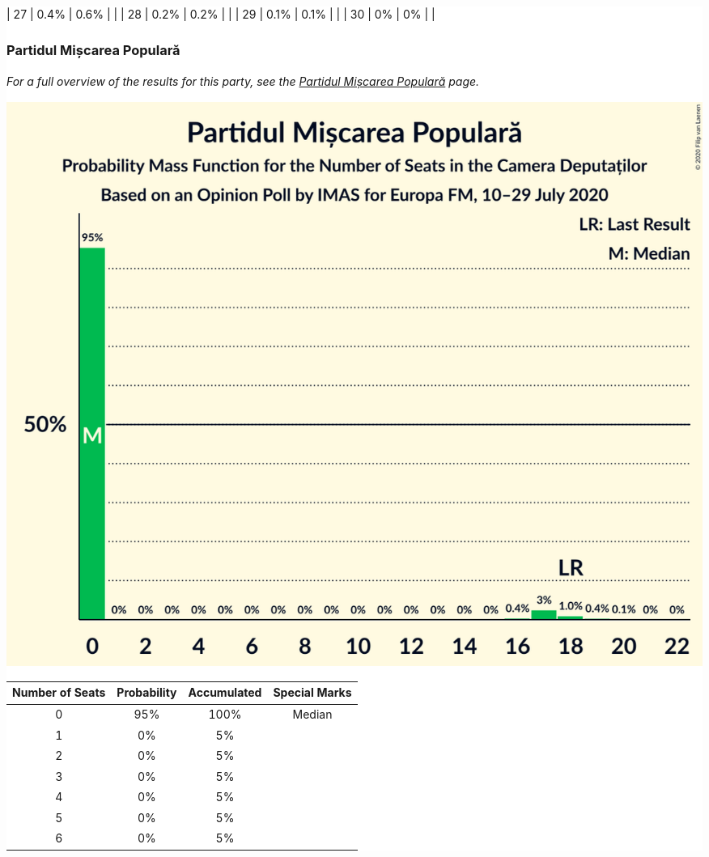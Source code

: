 | 27 | 0.4% | 0.6% |  |
| 28 | 0.2% | 0.2% |  |
| 29 | 0.1% | 0.1% |  |
| 30 | 0% | 0% |  |

### Partidul Mișcarea Populară

*For a full overview of the results for this party, see the [Partidul Mișcarea Populară](party-partidulmișcareapopulară.html) page.*

![Graph with seats probability mass function not yet produced](2020-07-29-IMAS-seats-pmf-partidulmișcareapopulară.png "Seats Probability Mass Function")

| Number of Seats | Probability | Accumulated | Special Marks |
|:---------------:|:-----------:|:-----------:|:-------------:|
| 0 | 95% | 100% | Median |
| 1 | 0% | 5% |  |
| 2 | 0% | 5% |  |
| 3 | 0% | 5% |  |
| 4 | 0% | 5% |  |
| 5 | 0% | 5% |  |
| 6 | 0% | 5% |  |